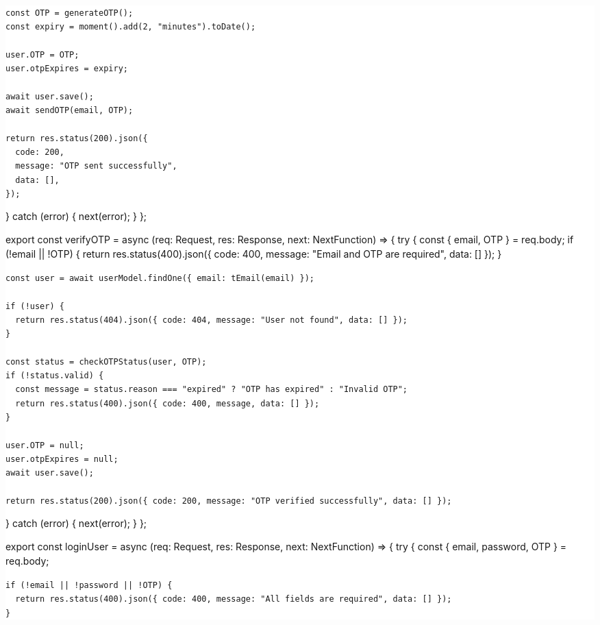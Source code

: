     const OTP = generateOTP();
    const expiry = moment().add(2, "minutes").toDate();

    user.OTP = OTP;
    user.otpExpires = expiry;

    await user.save();
    await sendOTP(email, OTP);

    return res.status(200).json({
      code: 200,
      message: "OTP sent successfully",
      data: [],
    });
  } catch (error) {
    next(error);
  }
};

export const verifyOTP = async (req: Request, res: Response, next: NextFunction) => {
  try {
    const { email, OTP } = req.body;
    if (!email || !OTP) {
      return res.status(400).json({ code: 400, message: "Email and OTP are required", data: [] });
    }

    const user = await userModel.findOne({ email: tEmail(email) });

    if (!user) {
      return res.status(404).json({ code: 404, message: "User not found", data: [] });
    }

    const status = checkOTPStatus(user, OTP);
    if (!status.valid) {
      const message = status.reason === "expired" ? "OTP has expired" : "Invalid OTP";
      return res.status(400).json({ code: 400, message, data: [] });
    }

    user.OTP = null;
    user.otpExpires = null;
    await user.save();

    return res.status(200).json({ code: 200, message: "OTP verified successfully", data: [] });
  } catch (error) {
    next(error);
  }
};

export const loginUser = async (req: Request, res: Response, next: NextFunction) => {
  try {
    const { email, password, OTP } = req.body;

    if (!email || !password || !OTP) {
      return res.status(400).json({ code: 400, message: "All fields are required", data: [] });
    }
